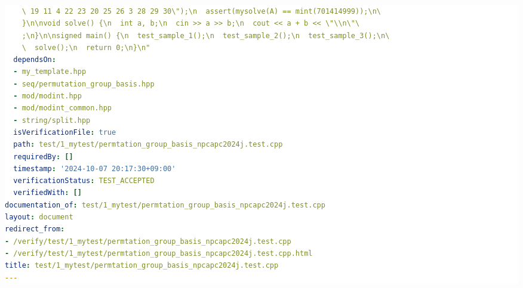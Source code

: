 ```yaml
    \ 19 11 4 22 23 20 25 26 3 28 29 30\");\n  assert(mysolve(A) == mint(701414999));\n\
    }\n\nvoid solve() {\n  int a, b;\n  cin >> a >> b;\n  cout << a + b << \"\\n\"\
    ;\n}\n\nsigned main() {\n  test_sample_1();\n  test_sample_2();\n  test_sample_3();\n\
    \  solve();\n  return 0;\n}\n"
  dependsOn:
  - my_template.hpp
  - seq/permutation_group_basis.hpp
  - mod/modint.hpp
  - mod/modint_common.hpp
  - string/split.hpp
  isVerificationFile: true
  path: test/1_mytest/permtation_group_basis_npcapc2024j.test.cpp
  requiredBy: []
  timestamp: '2024-10-07 20:17:30+09:00'
  verificationStatus: TEST_ACCEPTED
  verifiedWith: []
documentation_of: test/1_mytest/permtation_group_basis_npcapc2024j.test.cpp
layout: document
redirect_from:
- /verify/test/1_mytest/permtation_group_basis_npcapc2024j.test.cpp
- /verify/test/1_mytest/permtation_group_basis_npcapc2024j.test.cpp.html
title: test/1_mytest/permtation_group_basis_npcapc2024j.test.cpp
---
```

